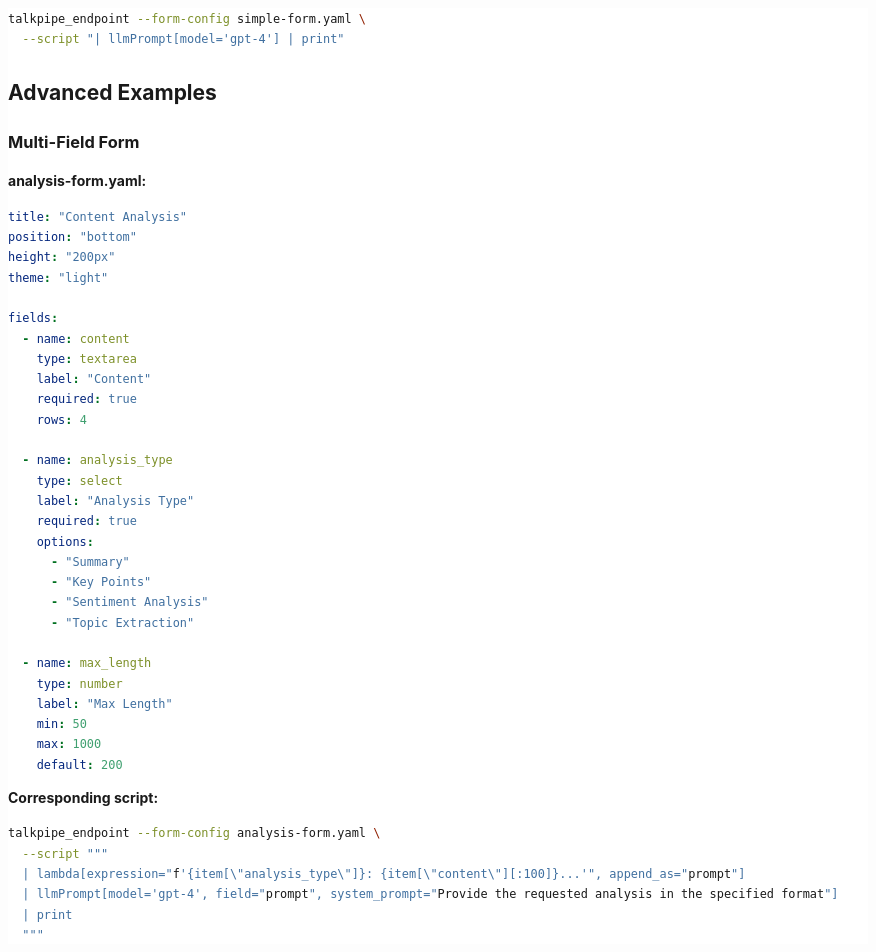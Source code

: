 ```bash
talkpipe_endpoint --form-config simple-form.yaml \
  --script "| llmPrompt[model='gpt-4'] | print"
```

## Advanced Examples

### Multi-Field Form

**analysis-form.yaml:**
```yaml
title: "Content Analysis"
position: "bottom"
height: "200px"
theme: "light"

fields:
  - name: content
    type: textarea
    label: "Content"
    required: true
    rows: 4
    
  - name: analysis_type
    type: select
    label: "Analysis Type"
    required: true
    options:
      - "Summary"
      - "Key Points"
      - "Sentiment Analysis"
      - "Topic Extraction"
      
  - name: max_length
    type: number
    label: "Max Length"
    min: 50
    max: 1000
    default: 200
```

**Corresponding script:**
```bash
talkpipe_endpoint --form-config analysis-form.yaml \
  --script """
  | lambda[expression="f'{item[\"analysis_type\"]}: {item[\"content\"][:100]}...'", append_as="prompt"]
  | llmPrompt[model='gpt-4', field="prompt", system_prompt="Provide the requested analysis in the specified format"]
  | print
  """
```

